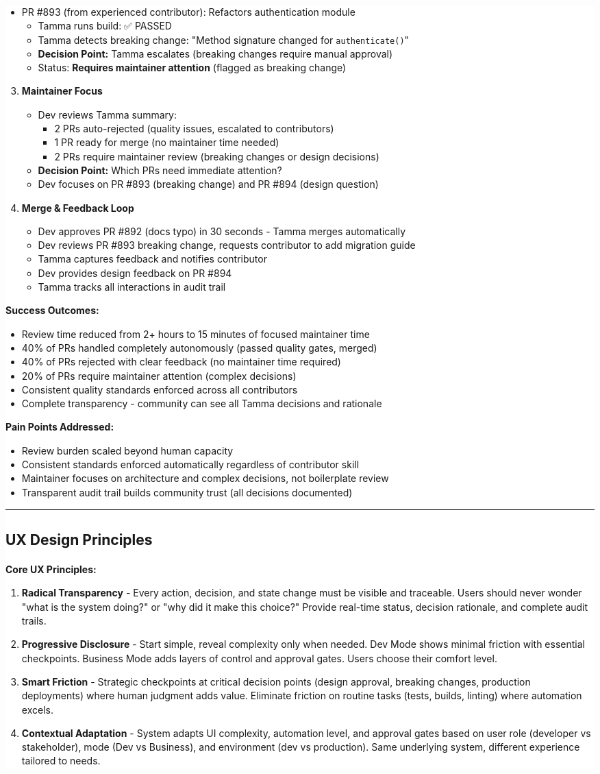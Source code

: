    - PR #893 (from experienced contributor): Refactors authentication module
     - Tamma runs build: ✅ PASSED
     - Tamma detects breaking change: "Method signature changed for `authenticate()`"
     - **Decision Point:** Tamma escalates (breaking changes require manual approval)
     - Status: **Requires maintainer attention** (flagged as breaking change)

3. **Maintainer Focus**
   - Dev reviews Tamma summary:
     - 2 PRs auto-rejected (quality issues, escalated to contributors)
     - 1 PR ready for merge (no maintainer time needed)
     - 2 PRs require maintainer review (breaking changes or design decisions)
   - **Decision Point:** Which PRs need immediate attention?
   - Dev focuses on PR #893 (breaking change) and PR #894 (design question)

4. **Merge & Feedback Loop**
   - Dev approves PR #892 (docs typo) in 30 seconds - Tamma merges automatically
   - Dev reviews PR #893 breaking change, requests contributor to add migration guide
   - Tamma captures feedback and notifies contributor
   - Dev provides design feedback on PR #894
   - Tamma tracks all interactions in audit trail

**Success Outcomes:**
- Review time reduced from 2+ hours to 15 minutes of focused maintainer time
- 40% of PRs handled completely autonomously (passed quality gates, merged)
- 40% of PRs rejected with clear feedback (no maintainer time required)
- 20% of PRs require maintainer attention (complex decisions)
- Consistent quality standards enforced across all contributors
- Complete transparency - community can see all Tamma decisions and rationale

**Pain Points Addressed:**
- Review burden scaled beyond human capacity
- Consistent standards enforced automatically regardless of contributor skill
- Maintainer focuses on architecture and complex decisions, not boilerplate review
- Transparent audit trail builds community trust (all decisions documented)

---

## UX Design Principles

**Core UX Principles:**

1. **Radical Transparency** - Every action, decision, and state change must be visible and traceable. Users should never wonder "what is the system doing?" or "why did it make this choice?" Provide real-time status, decision rationale, and complete audit trails.

2. **Progressive Disclosure** - Start simple, reveal complexity only when needed. Dev Mode shows minimal friction with essential checkpoints. Business Mode adds layers of control and approval gates. Users choose their comfort level.

3. **Smart Friction** - Strategic checkpoints at critical decision points (design approval, breaking changes, production deployments) where human judgment adds value. Eliminate friction on routine tasks (tests, builds, linting) where automation excels.

4. **Contextual Adaptation** - System adapts UI complexity, automation level, and approval gates based on user role (developer vs stakeholder), mode (Dev vs Business), and environment (dev vs production). Same underlying system, different experience tailored to needs.
